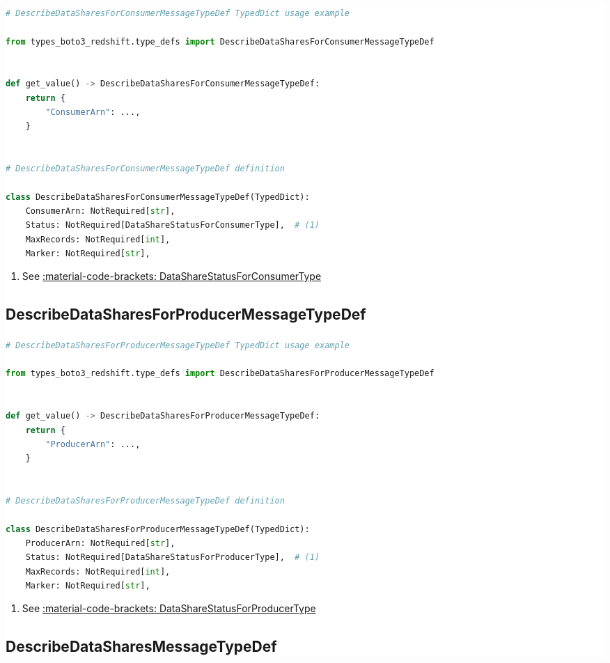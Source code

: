 ```python
# DescribeDataSharesForConsumerMessageTypeDef TypedDict usage example

from types_boto3_redshift.type_defs import DescribeDataSharesForConsumerMessageTypeDef


def get_value() -> DescribeDataSharesForConsumerMessageTypeDef:
    return {
        "ConsumerArn": ...,
    }


# DescribeDataSharesForConsumerMessageTypeDef definition

class DescribeDataSharesForConsumerMessageTypeDef(TypedDict):
    ConsumerArn: NotRequired[str],
    Status: NotRequired[DataShareStatusForConsumerType],  # (1)
    MaxRecords: NotRequired[int],
    Marker: NotRequired[str],
```

1. See [:material-code-brackets: DataShareStatusForConsumerType](./literals.md#datasharestatusforconsumertype)

## DescribeDataSharesForProducerMessageTypeDef

```python
# DescribeDataSharesForProducerMessageTypeDef TypedDict usage example

from types_boto3_redshift.type_defs import DescribeDataSharesForProducerMessageTypeDef


def get_value() -> DescribeDataSharesForProducerMessageTypeDef:
    return {
        "ProducerArn": ...,
    }


# DescribeDataSharesForProducerMessageTypeDef definition

class DescribeDataSharesForProducerMessageTypeDef(TypedDict):
    ProducerArn: NotRequired[str],
    Status: NotRequired[DataShareStatusForProducerType],  # (1)
    MaxRecords: NotRequired[int],
    Marker: NotRequired[str],
```

1. See [:material-code-brackets: DataShareStatusForProducerType](./literals.md#datasharestatusforproducertype)

## DescribeDataSharesMessageTypeDef
